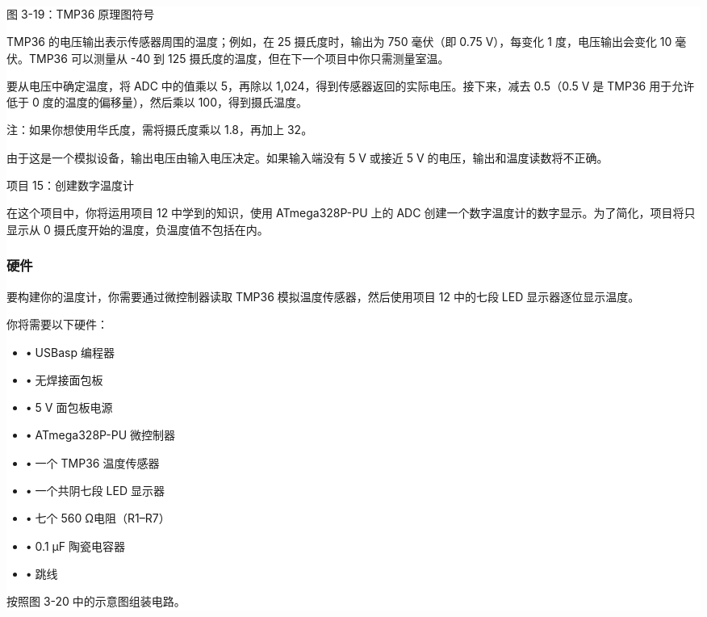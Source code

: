 图 3-19：TMP36 原理图符号

TMP36 的电压输出表示传感器周围的温度；例如，在 25 摄氏度时，输出为 750 毫伏（即 0.75 V），每变化 1 度，电压输出会变化 10 毫伏。TMP36 可以测量从 -40 到 125 摄氏度的温度，但在下一个项目中你只需测量室温。

要从电压中确定温度，将 ADC 中的值乘以 5，再除以 1,024，得到传感器返回的实际电压。接下来，减去 0.5（0.5 V 是 TMP36 用于允许低于 0 度的温度的偏移量），然后乘以 100，得到摄氏温度。

注：如果你想使用华氏度，需将摄氏度乘以 1.8，再加上 32。

由于这是一个模拟设备，输出电压由输入电压决定。如果输入端没有 5 V 或接近 5 V 的电压，输出和温度读数将不正确。

项目 15：创建数字温度计

在这个项目中，你将运用项目 12 中学到的知识，使用 ATmega328P-PU 上的 ADC 创建一个数字温度计的数字显示。为了简化，项目将只显示从 0 摄氏度开始的温度，负温度值不包括在内。

### 硬件

要构建你的温度计，你需要通过微控制器读取 TMP36 模拟温度传感器，然后使用项目 12 中的七段 LED 显示器逐位显示温度。

你将需要以下硬件：

+   • USBasp 编程器

+   • 无焊接面包板

+   • 5 V 面包板电源

+   • ATmega328P-PU 微控制器

+   • 一个 TMP36 温度传感器

+   • 一个共阴七段 LED 显示器

+   • 七个 560 Ω电阻（R1–R7）

+   • 0.1 μF 陶瓷电容器

+   • 跳线

按照图 3-20 中的示意图组装电路。
